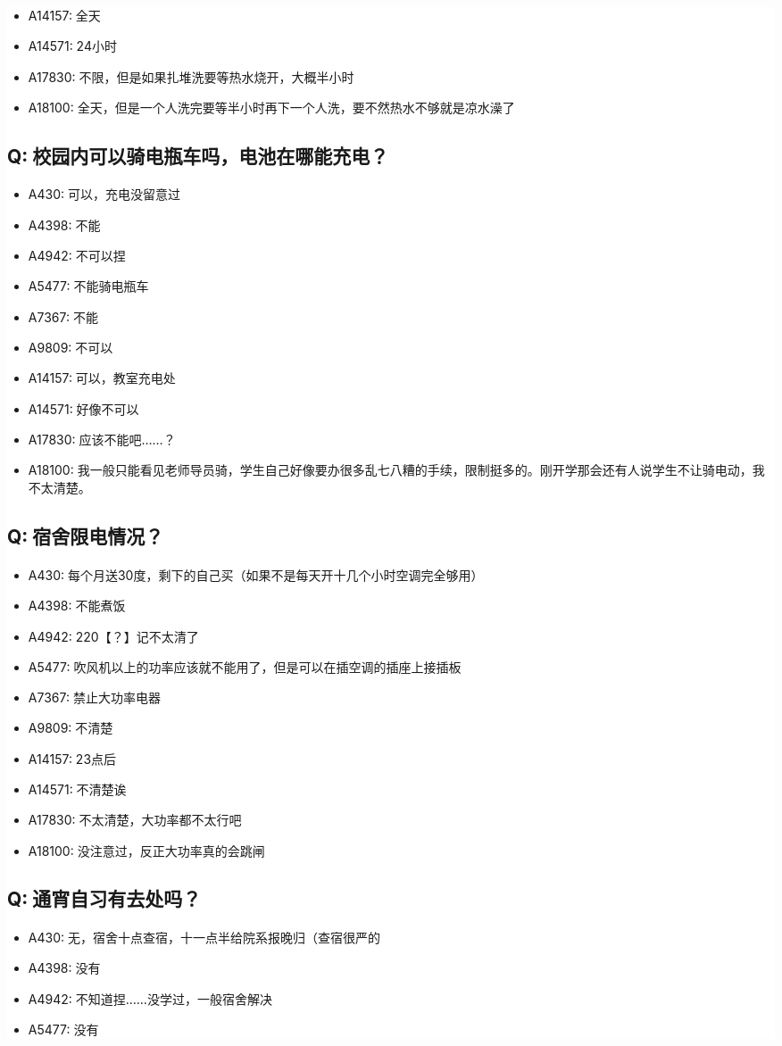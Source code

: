 - A14157: 全天

- A14571: 24小时

- A17830: 不限，但是如果扎堆洗要等热水烧开，大概半小时

- A18100: 全天，但是一个人洗完要等半小时再下一个人洗，要不然热水不够就是凉水澡了

## Q: 校园内可以骑电瓶车吗，电池在哪能充电？

- A430: 可以，充电没留意过

- A4398: 不能

- A4942: 不可以捏

- A5477: 不能骑电瓶车

- A7367: 不能

- A9809: 不可以

- A14157: 可以，教室充电处

- A14571: 好像不可以

- A17830: 应该不能吧……？

- A18100: 我一般只能看见老师导员骑，学生自己好像要办很多乱七八糟的手续，限制挺多的。刚开学那会还有人说学生不让骑电动，我不太清楚。

## Q: 宿舍限电情况？

- A430: 每个月送30度，剩下的自己买（如果不是每天开十几个小时空调完全够用）

- A4398: 不能煮饭

- A4942: 220【？】记不太清了

- A5477: 吹风机以上的功率应该就不能用了，但是可以在插空调的插座上接插板

- A7367: 禁止大功率电器

- A9809: 不清楚

- A14157: 23点后

- A14571: 不清楚诶

- A17830: 不太清楚，大功率都不太行吧

- A18100: 没注意过，反正大功率真的会跳闸

## Q: 通宵自习有去处吗？

- A430: 无，宿舍十点查宿，十一点半给院系报晚归（查宿很严的

- A4398: 没有

- A4942: 不知道捏……没学过，一般宿舍解决

- A5477: 没有
